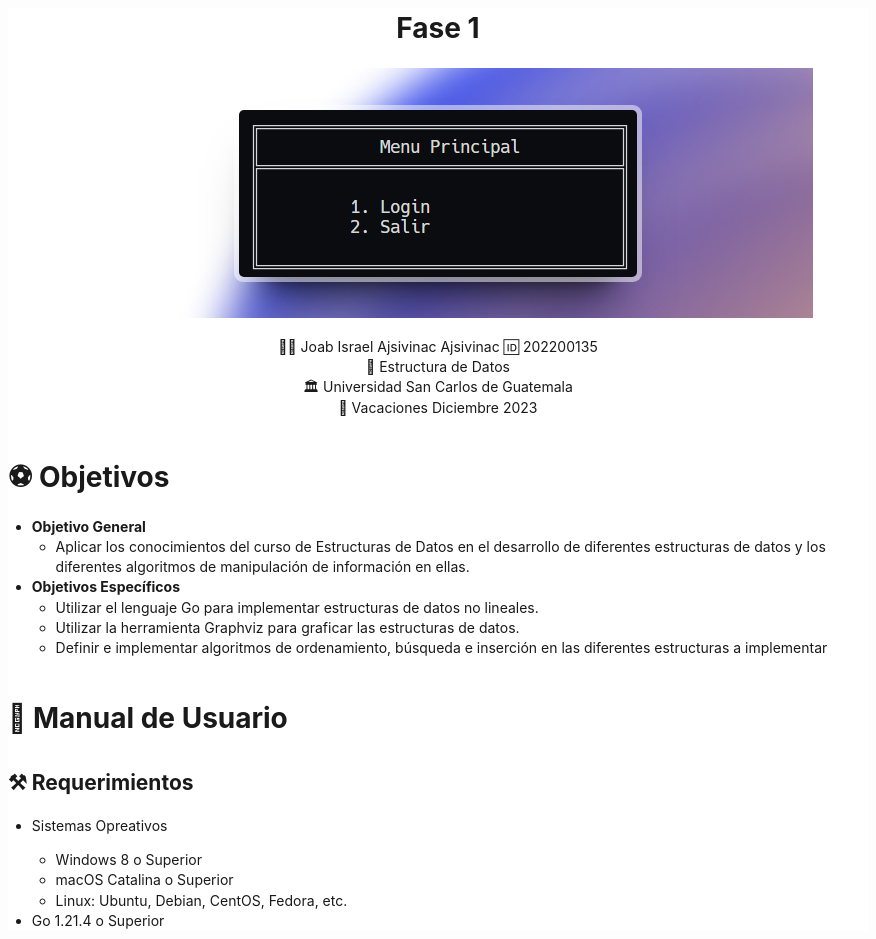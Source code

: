 <h1 align="center">Fase 1</h1>
<p align="center">
    <a href="#"><img src="screenshots/m.png"></a>
</p>
<p align="center"></p>

<div align="center">
🙍‍♂️ Joab Israel Ajsivinac Ajsivinac 🆔 202200135
</div>
<div align="center">
📕 Estructura de Datos
</div>
<div align="center"> 🏛 Universidad San Carlos de Guatemala</div>
<div align="center"> 📆 Vacaciones Diciembre 2023</div>


# ⚽ Objetivos
* **Objetivo General**
    * Aplicar los conocimientos del curso de Estructuras de Datos en el desarrollo de diferentes estructuras de datos y los diferentes algoritmos de manipulación de información en ellas.
* **Objetivos Específicos**
    * Utilizar el lenguaje Go para implementar estructuras de datos no lineales.
    * Utilizar la herramienta Graphviz para graficar las estructuras de datos.
    * Definir e implementar algoritmos de ordenamiento, búsqueda e inserción en las diferentes estructuras a implementar


# 📍 Manual de Usuario

## ⚒ Requerimientos
<ul>
<li>Sistemas Opreativos</li>
    <ul>
        <li>Windows 8 o Superior</li>
        <li>macOS Catalina o Superior</li>
        <li>Linux: Ubuntu, Debian, CentOS, Fedora, etc.</li>
    </ul>
    <li>Go 1.21.4 o Superior</li>
</ul>
